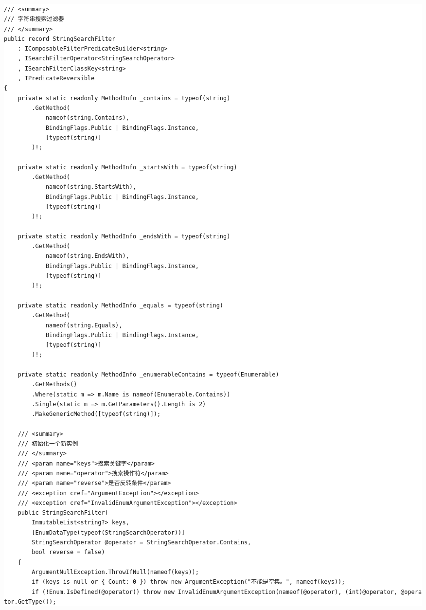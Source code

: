     /// <summary>
    /// 字符串搜索过滤器
    /// </summary>
    public record StringSearchFilter
        : IComposableFilterPredicateBuilder<string>
        , ISearchFilterOperator<StringSearchOperator>
        , ISearchFilterClassKey<string>
        , IPredicateReversible
    {
        private static readonly MethodInfo _contains = typeof(string)
            .GetMethod(
                nameof(string.Contains),
                BindingFlags.Public | BindingFlags.Instance,
                [typeof(string)]
            )!;
    
        private static readonly MethodInfo _startsWith = typeof(string)
            .GetMethod(
                nameof(string.StartsWith),
                BindingFlags.Public | BindingFlags.Instance,
                [typeof(string)]
            )!;
    
        private static readonly MethodInfo _endsWith = typeof(string)
            .GetMethod(
                nameof(string.EndsWith),
                BindingFlags.Public | BindingFlags.Instance,
                [typeof(string)]
            )!;
    
        private static readonly MethodInfo _equals = typeof(string)
            .GetMethod(
                nameof(string.Equals),
                BindingFlags.Public | BindingFlags.Instance,
                [typeof(string)]
            )!;
    
        private static readonly MethodInfo _enumerableContains = typeof(Enumerable)
            .GetMethods()
            .Where(static m => m.Name is nameof(Enumerable.Contains))
            .Single(static m => m.GetParameters().Length is 2)
            .MakeGenericMethod([typeof(string)]);
    
        /// <summary>
        /// 初始化一个新实例
        /// </summary>
        /// <param name="keys">搜索关键字</param>
        /// <param name="operator">搜索操作符</param>
        /// <param name="reverse">是否反转条件</param>
        /// <exception cref="ArgumentException"></exception>
        /// <exception cref="InvalidEnumArgumentException"></exception>
        public StringSearchFilter(
            ImmutableList<string?> keys,
            [EnumDataType(typeof(StringSearchOperator))]
            StringSearchOperator @operator = StringSearchOperator.Contains,
            bool reverse = false)
        {
            ArgumentNullException.ThrowIfNull(nameof(keys));
            if (keys is null or { Count: 0 }) throw new ArgumentException("不能是空集。", nameof(keys));
            if (!Enum.IsDefined(@operator)) throw new InvalidEnumArgumentException(nameof(@operator), (int)@operator, @operator.GetType());
    